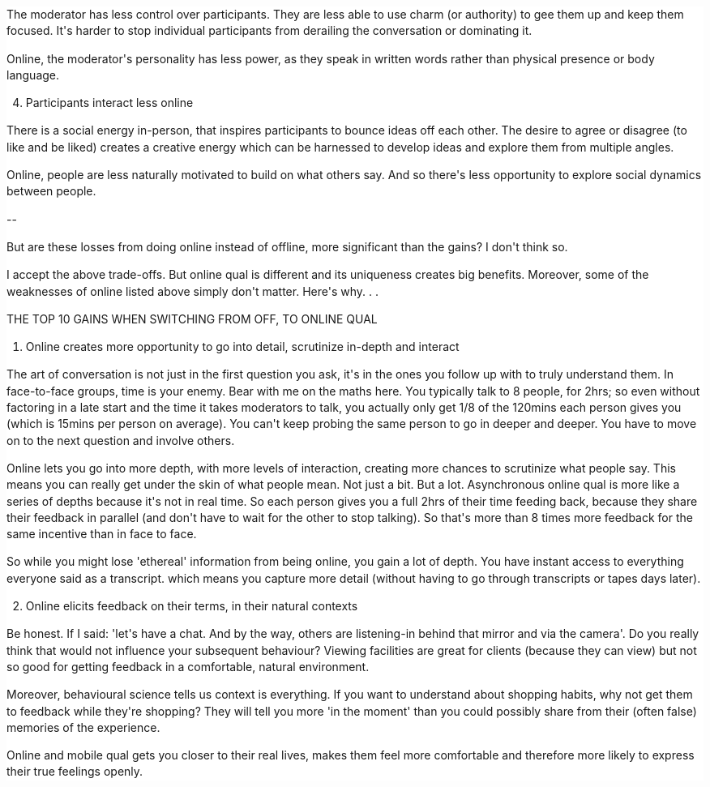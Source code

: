 The moderator has less control over participants. They are less able to use charm (or authority) to gee them up and keep them focused. It's harder to stop individual participants from derailing the conversation or dominating it.

Online, the moderator's personality has less power, as they speak in written words rather than physical presence or body language.

4) Participants interact less online

There is a social energy in-person, that inspires participants to bounce ideas off each other. The desire to agree or disagree (to like and be liked) creates a creative energy which can be harnessed to develop ideas and explore them from multiple angles.

Online, people are less naturally motivated to build on what others say. And so there's less opportunity to explore social dynamics between people.

--

But are these losses from doing online instead of offline, more significant than the gains? I don't think so.

I accept the above trade-offs. But online qual is different and its uniqueness creates big benefits. Moreover, some of the weaknesses of online listed above simply don't matter. Here's why. . .

THE TOP 10 GAINS WHEN SWITCHING FROM OFF, TO ONLINE QUAL

1) Online creates more opportunity to go into detail, scrutinize in-depth and interact

The art of conversation is not just in the first question you ask, it's in the ones you follow up with to truly understand them. In face-to-face groups, time is your enemy. Bear with me on the maths here. You typically talk to 8 people, for 2hrs; so even without factoring in a late start and the time it takes moderators to talk, you actually only get 1/8 of the 120mins each person gives you (which is 15mins per person on average). You can't keep probing the same person to go in deeper and deeper. You have to move on to the next question and involve others.

Online lets you go into more depth, with more levels of interaction, creating more chances to scrutinize what people say. This means you can really get under the skin of what people mean. Not just a bit. But a lot. Asynchronous online qual is more like a series of depths because it's not in real time. So each person gives you a full 2hrs of their time feeding back, because they share their feedback in parallel (and don't have to wait for the other to stop talking). So that's more than 8 times more feedback for the same incentive than in face to face.

So while you might lose 'ethereal' information from being online, you gain a lot of depth. You have instant access to everything everyone said as a transcript. which means you capture more detail (without having to go through transcripts or tapes days later).

2) Online elicits feedback on their terms, in their natural contexts

Be honest. If I said: 'let's have a chat. And by the way, others are listening-in behind that mirror and via the camera'. Do you really think that would not influence your subsequent behaviour? Viewing facilities are great for clients (because they can view) but not so good for getting feedback in a comfortable, natural environment.

Moreover, behavioural science tells us context is everything. If you want to understand about shopping habits, why not get them to feedback while they're shopping? They will tell you more 'in the moment' than you could possibly share from their (often false) memories of the experience.

Online and mobile qual gets you closer to their real lives, makes them feel more comfortable and therefore more likely to express their true feelings openly.
